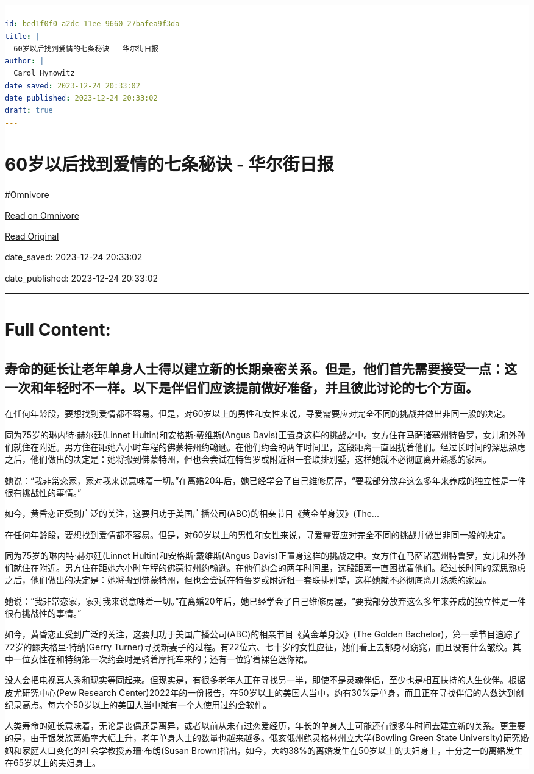 ```yaml
---
id: bed1f0f0-a2dc-11ee-9660-27bafea9f3da
title: |
  60岁以后找到爱情的七条秘诀 - 华尔街日报
author: |
  Carol Hymowitz
date_saved: 2023-12-24 20:33:02
date_published: 2023-12-24 20:33:02
draft: true
---
```


# 60岁以后找到爱情的七条秘诀 - 华尔街日报
#Omnivore

[Read on Omnivore](https://omnivore.app/me/60-18c9f32ab78)

[Read Original](https://cn.wsj.com/amp/articles/60%E5%B2%81%E4%BB%A5%E5%90%8E%E6%89%BE%E5%88%B0%E7%88%B1%E6%83%85%E7%9A%84%E4%B8%83%E6%9D%A1%E7%A7%98%E8%AF%80-3599fef0)

date_saved: 2023-12-24 20:33:02

date_published: 2023-12-24 20:33:02

--- 

# Full Content: 

## 寿命的延长让老年单身人士得以建立新的长期亲密关系。但是，他们首先需要接受一点：这一次和年轻时不一样。以下是伴侣们应该提前做好准备，并且彼此讨论的七个方面。

在任何年龄段，要想找到爱情都不容易。但是，对60岁以上的男性和女性来说，寻爱需要应对完全不同的挑战并做出非同一般的决定。

同为75岁的琳内特·赫尔廷(Linnet Hultin)和安格斯·戴维斯(Angus Davis)正置身这样的挑战之中。女方住在马萨诸塞州特鲁罗，女儿和外孙们就住在附近。男方住在距她六小时车程的佛蒙特州约翰逊。在他们约会的两年时间里，这段距离一直困扰着他们。经过长时间的深思熟虑之后，他们做出的决定是：她将搬到佛蒙特州，但也会尝试在特鲁罗或附近租一套联排别墅，这样她就不必彻底离开熟悉的家园。

她说：“我非常恋家，家对我来说意味着一切。”在离婚20年后，她已经学会了自己维修房屋，“要我部分放弃这么多年来养成的独立性是一件很有挑战性的事情。”

如今，黄昏恋正受到广泛的关注，这要归功于美国广播公司(ABC)的相亲节目《黄金单身汉》(The...

在任何年龄段，要想找到爱情都不容易。但是，对60岁以上的男性和女性来说，寻爱需要应对完全不同的挑战并做出非同一般的决定。

同为75岁的琳内特·赫尔廷(Linnet Hultin)和安格斯·戴维斯(Angus Davis)正置身这样的挑战之中。女方住在马萨诸塞州特鲁罗，女儿和外孙们就住在附近。男方住在距她六小时车程的佛蒙特州约翰逊。在他们约会的两年时间里，这段距离一直困扰着他们。经过长时间的深思熟虑之后，他们做出的决定是：她将搬到佛蒙特州，但也会尝试在特鲁罗或附近租一套联排别墅，这样她就不必彻底离开熟悉的家园。

她说：“我非常恋家，家对我来说意味着一切。”在离婚20年后，她已经学会了自己维修房屋，“要我部分放弃这么多年来养成的独立性是一件很有挑战性的事情。”

如今，黄昏恋正受到广泛的关注，这要归功于美国广播公司(ABC)的相亲节目《黄金单身汉》(The Golden Bachelor)，第一季节目追踪了72岁的鳏夫格里·特纳(Gerry Turner)寻找新妻子的过程。有22位六、七十岁的女性应征，她们看上去都身材窈窕，而且没有什么皱纹。其中一位女性在和特纳第一次约会时是骑着摩托车来的；还有一位穿着裸色迷你裙。

没人会把电视真人秀和现实等同起来。但现实是，有很多老年人正在寻找另一半，即使不是灵魂伴侣，至少也是相互扶持的人生伙伴。根据皮尤研究中心(Pew Research Center)2022年的一份报告，在50岁以上的美国人当中，约有30%是单身，而且正在寻找伴侣的人数达到创纪录高点。每六个50岁以上的美国人当中就有一个人使用过约会软件。

人类寿命的延长意味着，无论是丧偶还是离异，或者以前从未有过恋爱经历，年长的单身人士可能还有很多年时间去建立新的关系。更重要的是，由于银发族离婚率大幅上升，老年单身人士的数量也越来越多。俄亥俄州鲍灵格林州立大学(Bowling Green State University)研究婚姻和家庭人口变化的社会学教授苏珊·布朗(Susan Brown)指出，如今，大约38%的离婚发生在50岁以上的夫妇身上，十分之一的离婚发生在65岁以上的夫妇身上。
